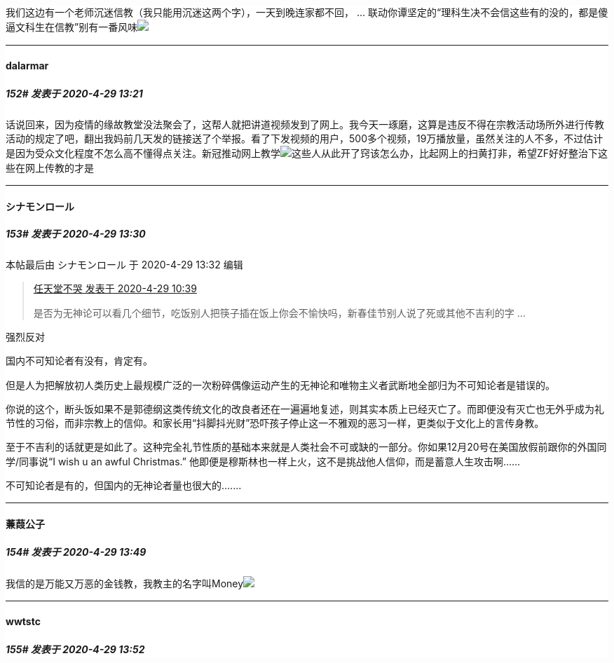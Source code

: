 我们这边有一个老师沉迷信教（我只能用沉迷这两个字），一天到晚连家都不回， ...</blockquote>
联动你谭坚定的“理科生决不会信这些有的没的，都是傻逼文科生在信教”别有一番风味<img src="https://static.saraba1st.com/image/smiley/face2017/075.png" referrerpolicy="no-referrer">


-----

####  dalarmar  
##### 152#       发表于 2020-4-29 13:21


话说回来，因为疫情的缘故教堂没法聚会了，这帮人就把讲道视频发到了网上。我今天一琢磨，这算是违反不得在宗教活动场所外进行传教活动的规定了吧，翻出我妈前几天发的链接送了个举报。看了下发视频的用户，500多个视频，19万播放量，虽然关注的人不多，不过估计是因为受众文化程度不怎么高不懂得点关注。新冠推动网上教学<img src="https://static.saraba1st.com/image/smiley/face2017/002.png" referrerpolicy="no-referrer">这些人从此开了窍该怎么办，比起网上的扫黄打非，希望ZF好好整治下这些在网上传教的才是


-----

####  シナモンロール  
##### 153#       发表于 2020-4-29 13:30


 本帖最后由 シナモンロール 于 2020-4-29 13:32 编辑 
<blockquote><a href="httphttps://bbs.saraba1st.com/2b/forum.php?mod=redirect&amp;goto=findpost&amp;pid=47243727&amp;ptid=1930873" target="_blank">任天堂不哭 发表于 2020-4-29 10:39</a>

是否为无神论可以看几个细节，吃饭别人把筷子插在饭上你会不愉快吗，新春佳节别人说了死或其他不吉利的字 ...</blockquote>

强烈反对


国内不可知论者有没有，肯定有。


但是人为把解放初人类历史上最规模广泛的一次粉碎偶像运动产生的无神论和唯物主义者武断地全部归为不可知论者是错误的。


你说的这个，断头饭如果不是郭德纲这类传统文化的改良者还在一遍遍地复述，则其实本质上已经灭亡了。而即便没有灭亡也无外乎成为礼节性的习俗，而非宗教上的信仰。和家长用“抖脚抖光财”恐吓孩子停止这一不雅观的恶习一样，更类似于文化上的言传身教。


至于不吉利的话就更是如此了。这种完全礼节性质的基础本来就是人类社会不可或缺的一部分。你如果12月20号在美国放假前跟你的外国同学/同事说“I wish u an awful Christmas.” 他即便是穆斯林也一样上火，这不是挑战他人信仰，而是蓄意人生攻击啊......


不可知论者是有的，但国内的无神论者量也很大的.......


-----

####  蒹葭公子  
##### 154#       发表于 2020-4-29 13:49


我信的是万能又万恶的金钱教，我教主的名字叫Money<img src="https://static.saraba1st.com/image/smiley/face2017/067.png" referrerpolicy="no-referrer">


-----

####  wwtstc  
##### 155#       发表于 2020-4-29 13:52

